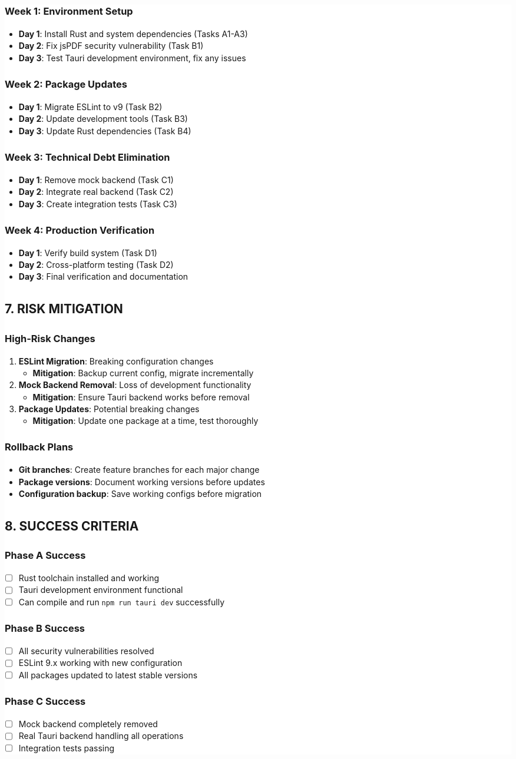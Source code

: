 ### Week 1: Environment Setup
- **Day 1**: Install Rust and system dependencies (Tasks A1-A3)
- **Day 2**: Fix jsPDF security vulnerability (Task B1)
- **Day 3**: Test Tauri development environment, fix any issues

### Week 2: Package Updates
- **Day 1**: Migrate ESLint to v9 (Task B2)
- **Day 2**: Update development tools (Task B3)
- **Day 3**: Update Rust dependencies (Task B4)

### Week 3: Technical Debt Elimination
- **Day 1**: Remove mock backend (Task C1)
- **Day 2**: Integrate real backend (Task C2)
- **Day 3**: Create integration tests (Task C3)

### Week 4: Production Verification
- **Day 1**: Verify build system (Task D1)
- **Day 2**: Cross-platform testing (Task D2)
- **Day 3**: Final verification and documentation

## 7. RISK MITIGATION

### **High-Risk Changes**
1. **ESLint Migration**: Breaking configuration changes
   - **Mitigation**: Backup current config, migrate incrementally
2. **Mock Backend Removal**: Loss of development functionality
   - **Mitigation**: Ensure Tauri backend works before removal
3. **Package Updates**: Potential breaking changes
   - **Mitigation**: Update one package at a time, test thoroughly

### **Rollback Plans**
- **Git branches**: Create feature branches for each major change
- **Package versions**: Document working versions before updates
- **Configuration backup**: Save working configs before migration

## 8. SUCCESS CRITERIA

### **Phase A Success**
- [ ] Rust toolchain installed and working
- [ ] Tauri development environment functional
- [ ] Can compile and run `npm run tauri dev` successfully

### **Phase B Success**
- [ ] All security vulnerabilities resolved
- [ ] ESLint 9.x working with new configuration
- [ ] All packages updated to latest stable versions

### **Phase C Success**
- [ ] Mock backend completely removed
- [ ] Real Tauri backend handling all operations
- [ ] Integration tests passing

